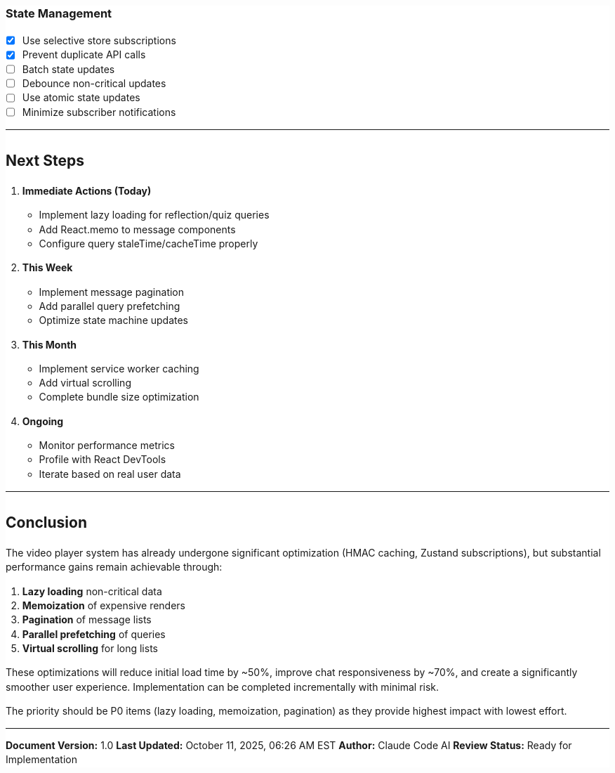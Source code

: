 ### State Management
- [x] Use selective store subscriptions
- [x] Prevent duplicate API calls
- [ ] Batch state updates
- [ ] Debounce non-critical updates
- [ ] Use atomic state updates
- [ ] Minimize subscriber notifications

---

## Next Steps

1. **Immediate Actions (Today)**
   - Implement lazy loading for reflection/quiz queries
   - Add React.memo to message components
   - Configure query staleTime/cacheTime properly

2. **This Week**
   - Implement message pagination
   - Add parallel query prefetching
   - Optimize state machine updates

3. **This Month**
   - Implement service worker caching
   - Add virtual scrolling
   - Complete bundle size optimization

4. **Ongoing**
   - Monitor performance metrics
   - Profile with React DevTools
   - Iterate based on real user data

---

## Conclusion

The video player system has already undergone significant optimization (HMAC caching, Zustand subscriptions), but substantial performance gains remain achievable through:

1. **Lazy loading** non-critical data
2. **Memoization** of expensive renders
3. **Pagination** of message lists
4. **Parallel prefetching** of queries
5. **Virtual scrolling** for long lists

These optimizations will reduce initial load time by ~50%, improve chat responsiveness by ~70%, and create a significantly smoother user experience. Implementation can be completed incrementally with minimal risk.

The priority should be P0 items (lazy loading, memoization, pagination) as they provide highest impact with lowest effort.

---

**Document Version:** 1.0
**Last Updated:** October 11, 2025, 06:26 AM EST
**Author:** Claude Code AI
**Review Status:** Ready for Implementation
